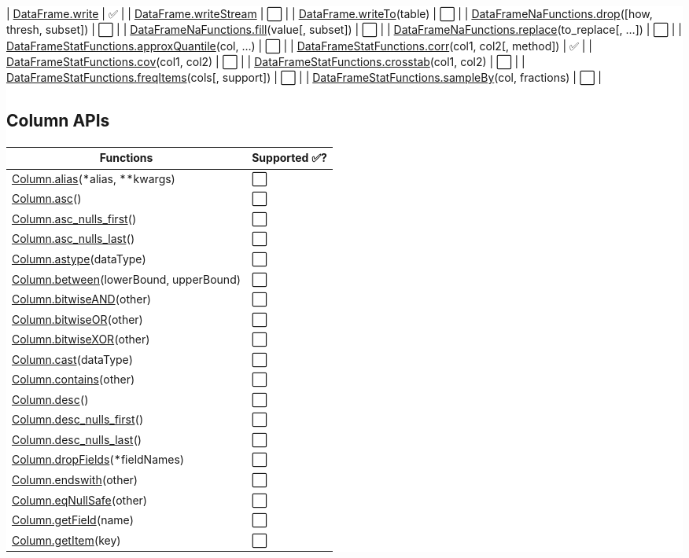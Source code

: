 | [DataFrame.write](https://spark.apache.org/docs/latest/api/python/reference/api/pyspark.sql.DataFrame.write.html#pyspark.sql.DataFrame.write) | ✅            |
| [DataFrame.writeStream](https://spark.apache.org/docs/latest/api/python/reference/api/pyspark.sql.DataFrame.writeStream.html#pyspark.sql.DataFrame.writeStream) | ⬜️            |
| [DataFrame.writeTo](https://spark.apache.org/docs/latest/api/python/reference/api/pyspark.sql.DataFrame.writeTo.html#pyspark.sql.DataFrame.writeTo)(table) | ⬜️            |
| [DataFrameNaFunctions.drop](https://spark.apache.org/docs/latest/api/python/reference/api/pyspark.sql.DataFrameNaFunctions.drop.html#pyspark.sql.DataFrameNaFunctions.drop)(\[how, thresh, subset\]) | ⬜️            |
| [DataFrameNaFunctions.fill](https://spark.apache.org/docs/latest/api/python/reference/api/pyspark.sql.DataFrameNaFunctions.fill.html#pyspark.sql.DataFrameNaFunctions.fill)(value\[, subset\]) | ⬜️            |
| [DataFrameNaFunctions.replace](https://spark.apache.org/docs/latest/api/python/reference/api/pyspark.sql.DataFrameNaFunctions.replace.html#pyspark.sql.DataFrameNaFunctions.replace)(to\_replace\[, …\]) | ⬜️            |
| [DataFrameStatFunctions.approxQuantile](https://spark.apache.org/docs/latest/api/python/reference/api/pyspark.sql.DataFrameStatFunctions.approxQuantile.html#pyspark.sql.DataFrameStatFunctions.approxQuantile)(col, …) | ⬜️            |
| [DataFrameStatFunctions.corr](https://spark.apache.org/docs/latest/api/python/reference/api/pyspark.sql.DataFrameStatFunctions.corr.html#pyspark.sql.DataFrameStatFunctions.corr)(col1, col2\[, method\]) | ✅            |
| [DataFrameStatFunctions.cov](https://spark.apache.org/docs/latest/api/python/reference/api/pyspark.sql.DataFrameStatFunctions.cov.html#pyspark.sql.DataFrameStatFunctions.cov)(col1, col2) | ⬜️            |
| [DataFrameStatFunctions.crosstab](https://spark.apache.org/docs/latest/api/python/reference/api/pyspark.sql.DataFrameStatFunctions.crosstab.html#pyspark.sql.DataFrameStatFunctions.crosstab)(col1, col2) | ⬜️            |
| [DataFrameStatFunctions.freqItems](https://spark.apache.org/docs/latest/api/python/reference/api/pyspark.sql.DataFrameStatFunctions.freqItems.html#pyspark.sql.DataFrameStatFunctions.freqItems)(cols\[, support\]) | ⬜️            |
| [DataFrameStatFunctions.sampleBy](https://spark.apache.org/docs/latest/api/python/reference/api/pyspark.sql.DataFrameStatFunctions.sampleBy.html#pyspark.sql.DataFrameStatFunctions.sampleBy)(col, fractions) | ⬜️            |

## Column APIs

| Functions                                                    | Supported ✅? |
| ------------------------------------------------------------ | ------------ |
| [Column.alias](https://spark.apache.org/docs/latest/api/python/reference/api/pyspark.sql.Column.alias.html#pyspark.sql.Column.alias)(\*alias, \*\*kwargs) | ⬜️            |
| [Column.asc](https://spark.apache.org/docs/latest/api/python/reference/api/pyspark.sql.Column.asc.html#pyspark.sql.Column.asc)() | ⬜️            |
| [Column.asc\_nulls\_first](https://spark.apache.org/docs/latest/api/python/reference/api/pyspark.sql.Column.asc_nulls_first.html#pyspark.sql.Column.asc_nulls_first)() | ⬜️            |
| [Column.asc\_nulls\_last](https://spark.apache.org/docs/latest/api/python/reference/api/pyspark.sql.Column.asc_nulls_last.html#pyspark.sql.Column.asc_nulls_last)() | ⬜️            |
| [Column.astype](https://spark.apache.org/docs/latest/api/python/reference/api/pyspark.sql.Column.astype.html#pyspark.sql.Column.astype)(dataType) | ⬜️            |
| [Column.between](https://spark.apache.org/docs/latest/api/python/reference/api/pyspark.sql.Column.between.html#pyspark.sql.Column.between)(lowerBound, upperBound) | ⬜️            |
| [Column.bitwiseAND](https://spark.apache.org/docs/latest/api/python/reference/api/pyspark.sql.Column.bitwiseAND.html#pyspark.sql.Column.bitwiseAND)(other) | ⬜️            |
| [Column.bitwiseOR](https://spark.apache.org/docs/latest/api/python/reference/api/pyspark.sql.Column.bitwiseOR.html#pyspark.sql.Column.bitwiseOR)(other) | ⬜️            |
| [Column.bitwiseXOR](https://spark.apache.org/docs/latest/api/python/reference/api/pyspark.sql.Column.bitwiseXOR.html#pyspark.sql.Column.bitwiseXOR)(other) | ⬜️            |
| [Column.cast](https://spark.apache.org/docs/latest/api/python/reference/api/pyspark.sql.Column.cast.html#pyspark.sql.Column.cast)(dataType) | ⬜️            |
| [Column.contains](https://spark.apache.org/docs/latest/api/python/reference/api/pyspark.sql.Column.contains.html#pyspark.sql.Column.contains)(other) | ⬜️            |
| [Column.desc](https://spark.apache.org/docs/latest/api/python/reference/api/pyspark.sql.Column.desc.html#pyspark.sql.Column.desc)() | ⬜️            |
| [Column.desc\_nulls\_first](https://spark.apache.org/docs/latest/api/python/reference/api/pyspark.sql.Column.desc_nulls_first.html#pyspark.sql.Column.desc_nulls_first)() | ⬜️            |
| [Column.desc\_nulls\_last](https://spark.apache.org/docs/latest/api/python/reference/api/pyspark.sql.Column.desc_nulls_last.html#pyspark.sql.Column.desc_nulls_last)() | ⬜️            |
| [Column.dropFields](https://spark.apache.org/docs/latest/api/python/reference/api/pyspark.sql.Column.dropFields.html#pyspark.sql.Column.dropFields)(\*fieldNames) | ⬜️            |
| [Column.endswith](https://spark.apache.org/docs/latest/api/python/reference/api/pyspark.sql.Column.endswith.html#pyspark.sql.Column.endswith)(other) | ⬜️            |
| [Column.eqNullSafe](https://spark.apache.org/docs/latest/api/python/reference/api/pyspark.sql.Column.eqNullSafe.html#pyspark.sql.Column.eqNullSafe)(other) | ⬜️            |
| [Column.getField](https://spark.apache.org/docs/latest/api/python/reference/api/pyspark.sql.Column.getField.html#pyspark.sql.Column.getField)(name) | ⬜️            |
| [Column.getItem](https://spark.apache.org/docs/latest/api/python/reference/api/pyspark.sql.Column.getItem.html#pyspark.sql.Column.getItem)(key) | ⬜️            |